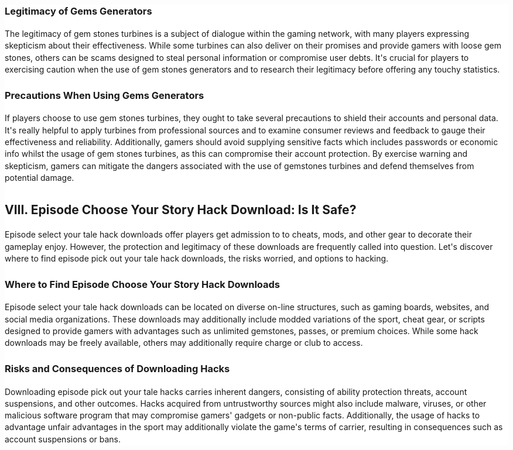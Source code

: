 

### Legitimacy of Gems Generators



The legitimacy of gem stones turbines is a subject of dialogue within the gaming network, with many players expressing skepticism about their effectiveness. While some turbines can also deliver on their promises and provide gamers with loose gem stones, others can be scams designed to steal personal information or compromise user debts. It's crucial for players to exercising caution when the use of gem stones generators and to research their legitimacy before offering any touchy statistics.



### Precautions When Using Gems Generators



If players choose to use gem stones turbines, they ought to take several precautions to shield their accounts and personal data. It's really helpful to apply turbines from professional sources and to examine consumer reviews and feedback to gauge their effectiveness and reliability. Additionally, gamers should avoid supplying sensitive facts which includes passwords or economic info whilst the usage of gem stones turbines, as this can compromise their account protection. By exercise warning and skepticism, gamers can mitigate the dangers associated with the use of gemstones turbines and defend themselves from potential damage.



## VIII. Episode Choose Your Story Hack Download: Is It Safe?



Episode select your tale hack downloads offer players get admission to to cheats, mods, and other gear to decorate their gameplay enjoy. However, the protection and legitimacy of these downloads are frequently called into question. Let's discover where to find episode pick out your tale hack downloads, the risks worried, and options to hacking.



### Where to Find Episode Choose Your Story Hack Downloads



Episode select your tale hack downloads can be located on diverse on-line structures, such as gaming boards, websites, and social media organizations. These downloads may additionally include modded variations of the sport, cheat gear, or scripts designed to provide gamers with advantages such as unlimited gemstones, passes, or premium choices. While some hack downloads may be freely available, others may additionally require charge or club to access.



### Risks and Consequences of Downloading Hacks



Downloading episode pick out your tale hacks carries inherent dangers, consisting of ability protection threats, account suspensions, and other outcomes. Hacks acquired from untrustworthy sources might also include malware, viruses, or other malicious software program that may compromise gamers' gadgets or non-public facts. Additionally, the usage of hacks to advantage unfair advantages in the sport may additionally violate the game's terms of carrier, resulting in consequences such as account suspensions or bans.
